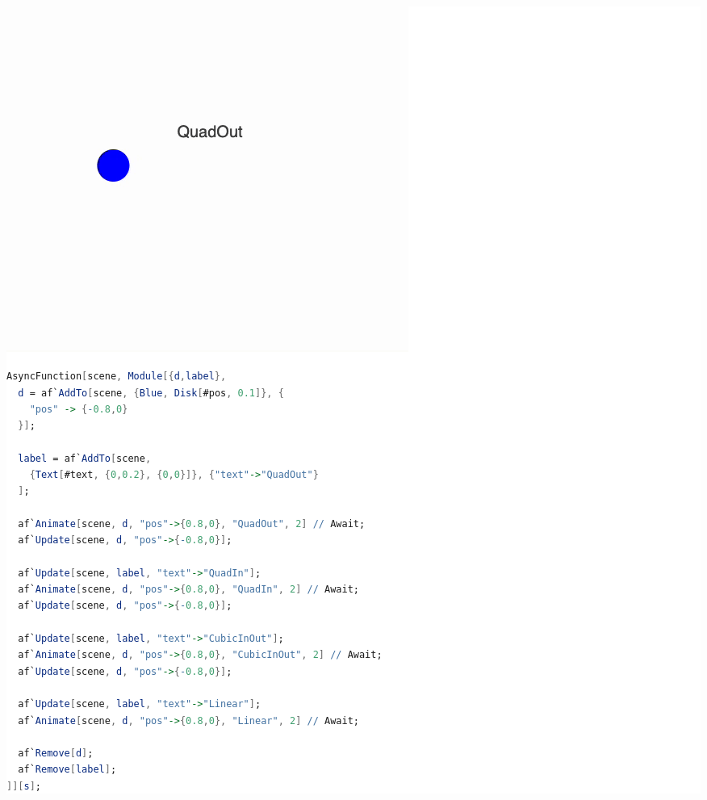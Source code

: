 ![](./../../../alltransitions-ezgif.com-video-to-gif-converter.gif)

```mathematica
AsyncFunction[scene, Module[{d,label},
  d = af`AddTo[scene, {Blue, Disk[#pos, 0.1]}, {
    "pos" -> {-0.8,0}
  }];

  label = af`AddTo[scene, 
    {Text[#text, {0,0.2}, {0,0}]}, {"text"->"QuadOut"}
  ];

  af`Animate[scene, d, "pos"->{0.8,0}, "QuadOut", 2] // Await;
  af`Update[scene, d, "pos"->{-0.8,0}];

  af`Update[scene, label, "text"->"QuadIn"];
  af`Animate[scene, d, "pos"->{0.8,0}, "QuadIn", 2] // Await;
  af`Update[scene, d, "pos"->{-0.8,0}];

  af`Update[scene, label, "text"->"CubicInOut"];
  af`Animate[scene, d, "pos"->{0.8,0}, "CubicInOut", 2] // Await;
  af`Update[scene, d, "pos"->{-0.8,0}];

  af`Update[scene, label, "text"->"Linear"];
  af`Animate[scene, d, "pos"->{0.8,0}, "Linear", 2] // Await;
  
  af`Remove[d];
  af`Remove[label];
]][s];
```
